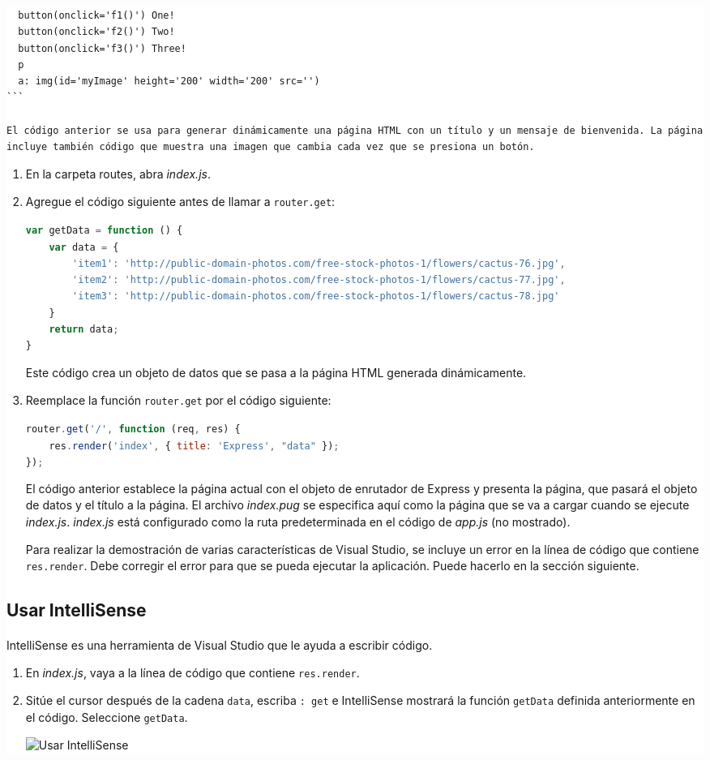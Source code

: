       button(onclick='f1()') One!
      button(onclick='f2()') Two!
      button(onclick='f3()') Three!
      p
      a: img(id='myImage' height='200' width='200' src='')
    ```

    El código anterior se usa para generar dinámicamente una página HTML con un título y un mensaje de bienvenida. La página incluye también código que muestra una imagen que cambia cada vez que se presiona un botón.

1. En la carpeta routes, abra *index.js*.

1. Agregue el código siguiente antes de llamar a `router.get`:

    ```js
    var getData = function () {
        var data = {
            'item1': 'http://public-domain-photos.com/free-stock-photos-1/flowers/cactus-76.jpg',
            'item2': 'http://public-domain-photos.com/free-stock-photos-1/flowers/cactus-77.jpg',
            'item3': 'http://public-domain-photos.com/free-stock-photos-1/flowers/cactus-78.jpg'
        }
        return data;
    }
    ````

    Este código crea un objeto de datos que se pasa a la página HTML generada dinámicamente.

1. Reemplace la función `router.get` por el código siguiente:

    ```js
    router.get('/', function (req, res) {
        res.render('index', { title: 'Express', "data" });
    });
    ```

    El código anterior establece la página actual con el objeto de enrutador de Express y presenta la página, que pasará el objeto de datos y el título a la página. El archivo *index.pug* se especifica aquí como la página que se va a cargar cuando se ejecute *index.js*. *index.js* está configurado como la ruta predeterminada en el código de *app.js* (no mostrado).

    Para realizar la demostración de varias características de Visual Studio, se incluye un error en la línea de código que contiene `res.render`. Debe corregir el error para que se pueda ejecutar la aplicación. Puede hacerlo en la sección siguiente.

## <a name="use-intellisense"></a>Usar IntelliSense

IntelliSense es una herramienta de Visual Studio que le ayuda a escribir código.

1. En *index.js*, vaya a la línea de código que contiene `res.render`.

1. Sitúe el cursor después de la cadena `data`, escriba `: get` e IntelliSense mostrará la función `getData` definida anteriormente en el código. Seleccione `getData`.

    ![Usar IntelliSense](../javascript/media/tutorial-nodejs-intellisense.png)

